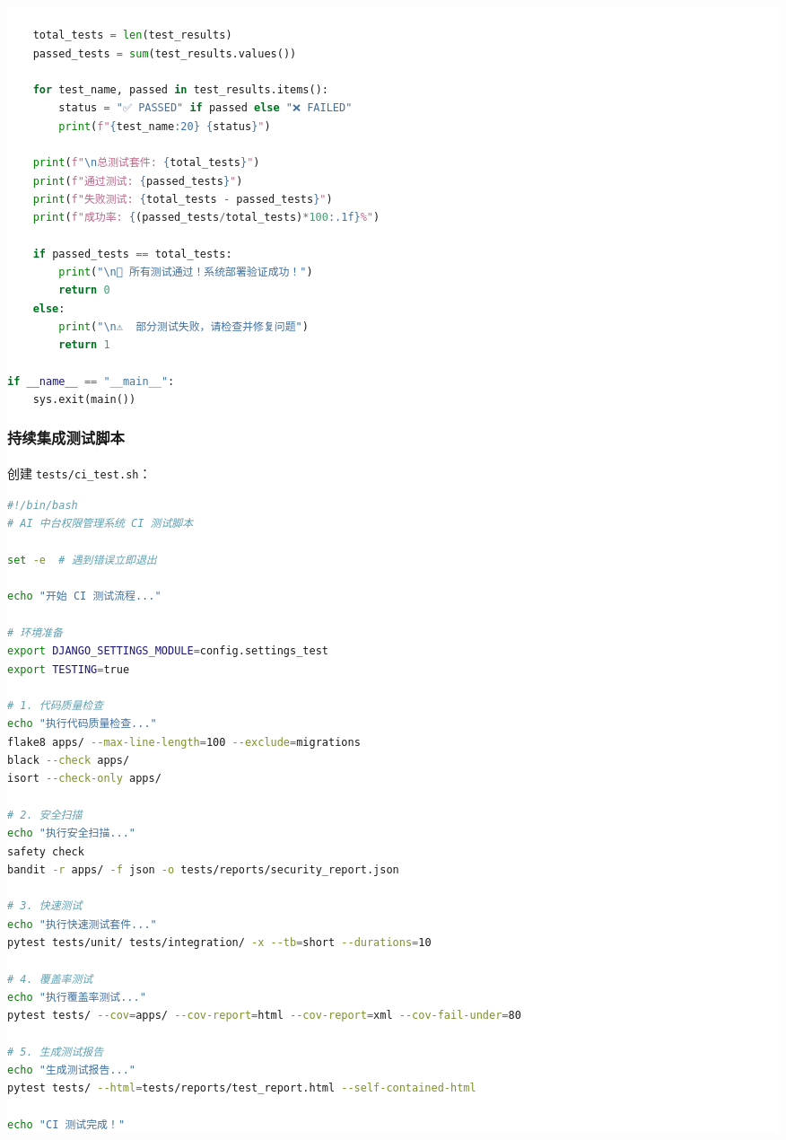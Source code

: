 ```python
    
    total_tests = len(test_results)
    passed_tests = sum(test_results.values())
    
    for test_name, passed in test_results.items():
        status = "✅ PASSED" if passed else "❌ FAILED"
        print(f"{test_name:20} {status}")
    
    print(f"\n总测试套件: {total_tests}")
    print(f"通过测试: {passed_tests}")
    print(f"失败测试: {total_tests - passed_tests}")
    print(f"成功率: {(passed_tests/total_tests)*100:.1f}%")
    
    if passed_tests == total_tests:
        print("\n🎉 所有测试通过！系统部署验证成功！")
        return 0
    else:
        print("\n⚠️  部分测试失败，请检查并修复问题")
        return 1

if __name__ == "__main__":
    sys.exit(main())
```

### 持续集成测试脚本

创建 `tests/ci_test.sh`：

```bash
#!/bin/bash
# AI 中台权限管理系统 CI 测试脚本

set -e  # 遇到错误立即退出

echo "开始 CI 测试流程..."

# 环境准备
export DJANGO_SETTINGS_MODULE=config.settings_test
export TESTING=true

# 1. 代码质量检查
echo "执行代码质量检查..."
flake8 apps/ --max-line-length=100 --exclude=migrations
black --check apps/
isort --check-only apps/

# 2. 安全扫描
echo "执行安全扫描..."
safety check
bandit -r apps/ -f json -o tests/reports/security_report.json

# 3. 快速测试
echo "执行快速测试套件..."
pytest tests/unit/ tests/integration/ -x --tb=short --durations=10

# 4. 覆盖率测试
echo "执行覆盖率测试..."
pytest tests/ --cov=apps/ --cov-report=html --cov-report=xml --cov-fail-under=80

# 5. 生成测试报告
echo "生成测试报告..."
pytest tests/ --html=tests/reports/test_report.html --self-contained-html

echo "CI 测试完成！"
```